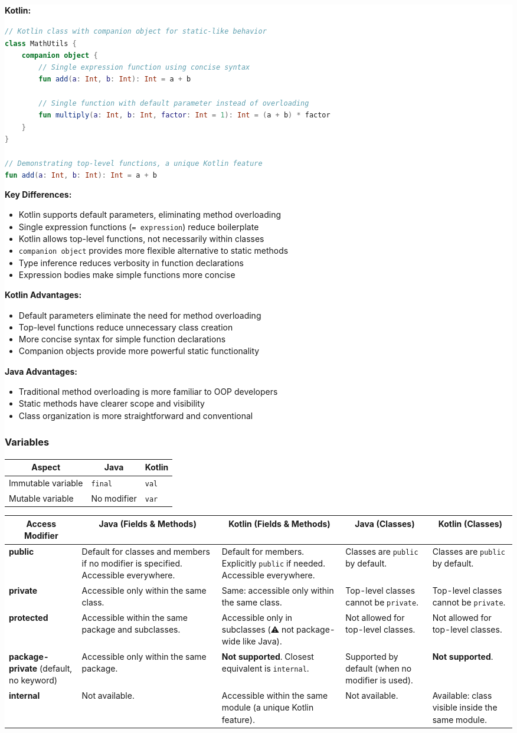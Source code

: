 **Kotlin:**

```kotlin
// Kotlin class with companion object for static-like behavior
class MathUtils {
    companion object {
        // Single expression function using concise syntax
        fun add(a: Int, b: Int): Int = a + b

        // Single function with default parameter instead of overloading
        fun multiply(a: Int, b: Int, factor: Int = 1): Int = (a + b) * factor
    }
}

// Demonstrating top-level functions, a unique Kotlin feature
fun add(a: Int, b: Int): Int = a + b
```

**Key Differences:**

- Kotlin supports default parameters, eliminating method overloading
- Single expression functions (`= expression`) reduce boilerplate
- Kotlin allows top-level functions, not necessarily within classes
- `companion object` provides more flexible alternative to static methods
- Type inference reduces verbosity in function declarations
- Expression bodies make simple functions more concise

**Kotlin Advantages:**

- Default parameters eliminate the need for method overloading
- Top-level functions reduce unnecessary class creation
- More concise syntax for simple function declarations
- Companion objects provide more powerful static functionality

**Java Advantages:**

- Traditional method overloading is more familiar to OOP developers
- Static methods have clearer scope and visibility
- Class organization is more straightforward and conventional

### Variables

| Aspect             | Java        | Kotlin |
| ------------------ | ----------- | ------ |
| Immutable variable | `final`     | `val`  |
| Mutable variable   | No modifier | `var`  |

| Access Modifier                           | Java (Fields & Methods)                                                             | Kotlin (Fields & Methods)                                                  | Java (Classes)                                   | Kotlin (Classes)                                 |
| ----------------------------------------- | ----------------------------------------------------------------------------------- | -------------------------------------------------------------------------- | ------------------------------------------------ | ------------------------------------------------ |
| **public**                                | Default for classes and members if no modifier is specified. Accessible everywhere. | Default for members. Explicitly `public` if needed. Accessible everywhere. | Classes are `public` by default.                 | Classes are `public` by default.                 |
| **private**                               | Accessible only within the same class.                                              | Same: accessible only within the same class.                               | Top-level classes cannot be `private`.           | Top-level classes cannot be `private`.           |
| **protected**                             | Accessible within the same package and subclasses.                                  | Accessible only in subclasses (⚠️ not package-wide like Java).             | Not allowed for top-level classes.               | Not allowed for top-level classes.               |
| **package-private** (default, no keyword) | Accessible only within the same package.                                            | **Not supported**. Closest equivalent is `internal`.                       | Supported by default (when no modifier is used). | **Not supported**.                               |
| **internal**                              | Not available.                                                                      | Accessible within the same module (a unique Kotlin feature).               | Not available.                                   | Available: class visible inside the same module. |
